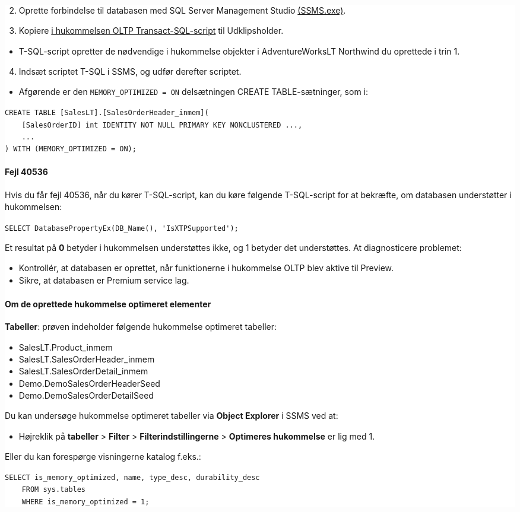 2. Oprette forbindelse til databasen med SQL Server Management Studio [(SSMS.exe)](http://msdn.microsoft.com/library/mt238290.aspx).

3. Kopiere [i hukommelsen OLTP Transact-SQL-script](https://raw.githubusercontent.com/Microsoft/sql-server-samples/master/samples/features/in-memory/t-sql-scripts/sql_in-memory_oltp_sample.sql) til Udklipsholder.
 - T-SQL-script opretter de nødvendige i hukommelse objekter i AdventureWorksLT Northwind du oprettede i trin 1.

4. Indsæt scriptet T-SQL i SSMS, og udfør derefter scriptet.
 - Afgørende er den `MEMORY_OPTIMIZED = ON` delsætningen CREATE TABLE-sætninger, som i:


```
CREATE TABLE [SalesLT].[SalesOrderHeader_inmem](
    [SalesOrderID] int IDENTITY NOT NULL PRIMARY KEY NONCLUSTERED ...,
    ...
) WITH (MEMORY_OPTIMIZED = ON);
```


#### <a name="error-40536"></a>Fejl 40536


Hvis du får fejl 40536, når du kører T-SQL-script, kan du køre følgende T-SQL-script for at bekræfte, om databasen understøtter i hukommelsen:


```
SELECT DatabasePropertyEx(DB_Name(), 'IsXTPSupported');
```


Et resultat på **0** betyder i hukommelsen understøttes ikke, og 1 betyder det understøttes. At diagnosticere problemet:

- Kontrollér, at databasen er oprettet, når funktionerne i hukommelse OLTP blev aktive til Preview.
- Sikre, at databasen er Premium service lag.


#### <a name="about-the-created-memory-optimized-items"></a>Om de oprettede hukommelse optimeret elementer

**Tabeller**: prøven indeholder følgende hukommelse optimeret tabeller:

- SalesLT.Product_inmem
- SalesLT.SalesOrderHeader_inmem
- SalesLT.SalesOrderDetail_inmem
- Demo.DemoSalesOrderHeaderSeed
- Demo.DemoSalesOrderDetailSeed


Du kan undersøge hukommelse optimeret tabeller via **Object Explorer** i SSMS ved at:

- Højreklik på **tabeller** > **Filter** > **Filterindstillingerne** > **Optimeres hukommelse** er lig med 1.


Eller du kan forespørge visningerne katalog f.eks.:


```
SELECT is_memory_optimized, name, type_desc, durability_desc
    FROM sys.tables
    WHERE is_memory_optimized = 1;
```
